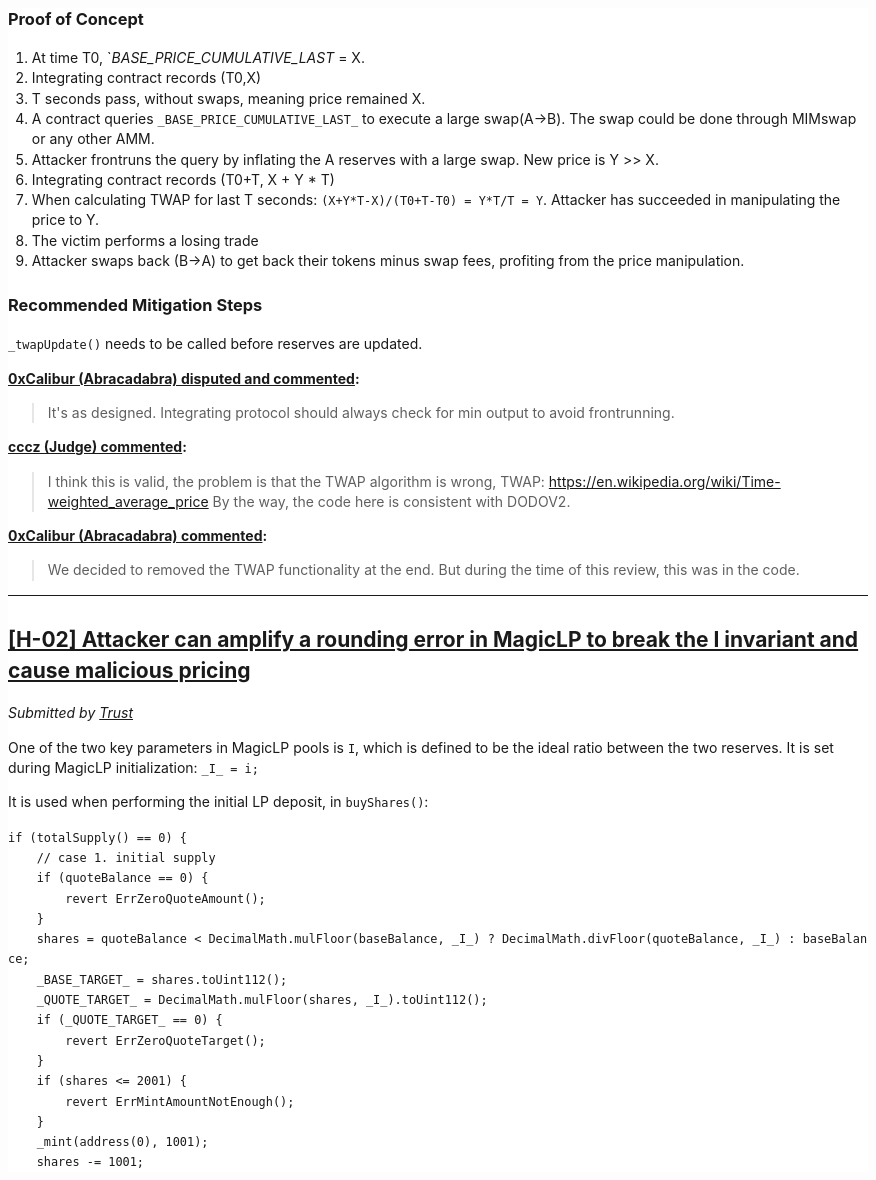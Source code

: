 ### Proof of Concept

1.  At time T0, \`*BASE_PRICE_CUMULATIVE_LAST* = X.
2.  Integrating contract records (T0,X)
3.  T seconds pass, without swaps, meaning price remained X.
4.  A contract queries `_BASE_PRICE_CUMULATIVE_LAST_` to execute a large swap(A->B). The swap could be done through MIMswap or any other AMM.
5.  Attacker frontruns the query by inflating the A reserves with a large swap. New price is Y >> X.
6.  Integrating contract records (T0+T, X + Y &ast; T)
7.  When calculating TWAP for last T seconds: `(X+Y*T-X)/(T0+T-T0) = Y*T/T = Y`. Attacker has succeeded in manipulating the price to Y.
8.  The victim performs a losing trade
9.  Attacker swaps back (B->A) to get back their tokens minus swap fees, profiting from the price manipulation.

### Recommended Mitigation Steps

`_twapUpdate()` needs to be called before reserves are updated.

**[0xCalibur (Abracadabra) disputed and commented](https://github.com/code-423n4/2024-03-abracadabra-money-findings/issues/227#issuecomment-1998137380):**
 > It's as designed. Integrating protocol should always check for min output to avoid frontrunning.

**[cccz (Judge) commented](https://github.com/code-423n4/2024-03-abracadabra-money-findings/issues/227#issuecomment-2026576344):**
 > I think this is valid, the problem is that the TWAP algorithm is wrong, TWAP: https://en.wikipedia.org/wiki/Time-weighted_average_price
> By the way, the code here is consistent with DODOV2.

**[0xCalibur (Abracadabra) commented](https://github.com/code-423n4/2024-03-abracadabra-money-findings/issues/227#issuecomment-2037142014):**
 > We decided to removed the TWAP functionality at the end. But during the time of this review, this was in the code.

***

## [[H-02] Attacker can amplify a rounding error in MagicLP to break the I invariant and cause malicious pricing](https://github.com/code-423n4/2024-03-abracadabra-money-findings/issues/221)
*Submitted by [Trust](https://github.com/code-423n4/2024-03-abracadabra-money-findings/issues/221)*

One of the two key parameters in MagicLP pools is `I`, which is defined to be the ideal ratio between the two reserves. It is set during MagicLP initialization:
`_I_ = i;`

It is used when performing the initial LP deposit, in `buyShares()`:

    if (totalSupply() == 0) {
        // case 1. initial supply
        if (quoteBalance == 0) {
            revert ErrZeroQuoteAmount();
        }
        shares = quoteBalance < DecimalMath.mulFloor(baseBalance, _I_) ? DecimalMath.divFloor(quoteBalance, _I_) : baseBalance;
        _BASE_TARGET_ = shares.toUint112();
        _QUOTE_TARGET_ = DecimalMath.mulFloor(shares, _I_).toUint112();
        if (_QUOTE_TARGET_ == 0) {
            revert ErrZeroQuoteTarget();
        }
        if (shares <= 2001) {
            revert ErrMintAmountNotEnough();
        }
        _mint(address(0), 1001);
        shares -= 1001;